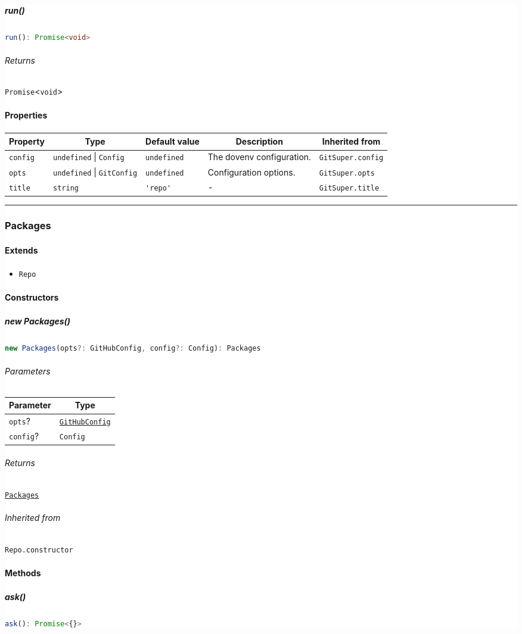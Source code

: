 ##### run()

```ts
run(): Promise<void>
```

###### Returns

`Promise`\<`void`\>

#### Properties

| Property | Type | Default value | Description | Inherited from |
| ------ | ------ | ------ | ------ | ------ |
| `config` | `undefined` \| `Config` | `undefined` | The dovenv configuration. | `GitSuper.config` |
| `opts` | `undefined` \| `GitConfig` | `undefined` | Configuration options. | `GitSuper.opts` |
| `title` | `string` | `'repo'` | - | `GitSuper.title` |

***

### Packages

#### Extends

- `Repo`

#### Constructors

##### new Packages()

```ts
new Packages(opts?: GitHubConfig, config?: Config): Packages
```

###### Parameters

| Parameter | Type |
| ------ | ------ |
| `opts`? | [`GitHubConfig`](#githubconfig) |
| `config`? | `Config` |

###### Returns

[`Packages`](#packages)

###### Inherited from

`Repo.constructor`

#### Methods

##### ask()

```ts
ask(): Promise<{}>
```
